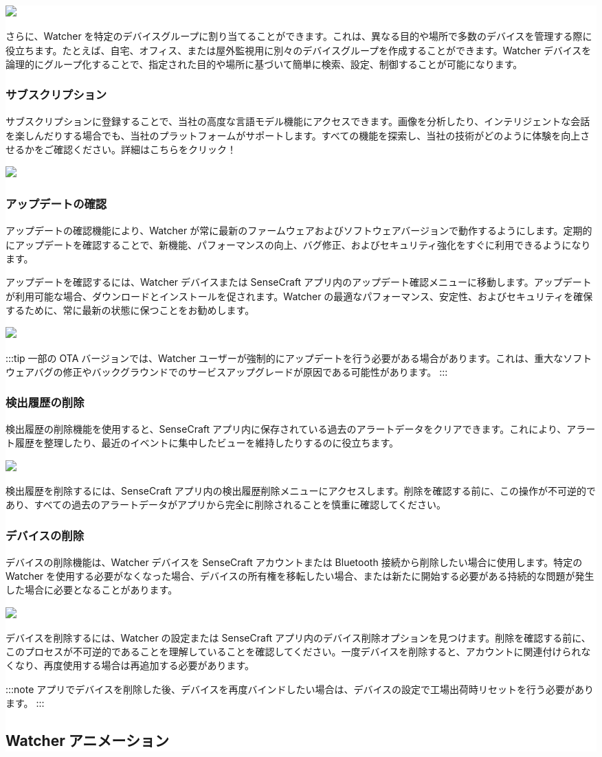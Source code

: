 <div style={{textAlign:'center'}}><img src="https://files.seeedstudio.com/wiki/watcher_getting_started/37.png" style={{width:250, height:'auto'}}/></div>

さらに、Watcher を特定のデバイスグループに割り当てることができます。これは、異なる目的や場所で多数のデバイスを管理する際に役立ちます。たとえば、自宅、オフィス、または屋外監視用に別々のデバイスグループを作成することができます。Watcher デバイスを論理的にグループ化することで、指定された目的や場所に基づいて簡単に検索、設定、制御することが可能になります。

### サブスクリプション

サブスクリプションに登録することで、当社の高度な言語モデル機能にアクセスできます。画像を分析したり、インテリジェントな会話を楽しんだりする場合でも、当社のプラットフォームがサポートします。すべての機能を探索し、当社の技術がどのように体験を向上させるかをご確認ください。詳細はこちらをクリック！

<div style={{textAlign:'center'}}><img src="https://files.seeedstudio.com/wiki/watcher_getting_started/price.png" style={{width:250, height:'auto'}}/></div>

### アップデートの確認

アップデートの確認機能により、Watcher が常に最新のファームウェアおよびソフトウェアバージョンで動作するようにします。定期的にアップデートを確認することで、新機能、パフォーマンスの向上、バグ修正、およびセキュリティ強化をすぐに利用できるようになります。

アップデートを確認するには、Watcher デバイスまたは SenseCraft アプリ内のアップデート確認メニューに移動します。アップデートが利用可能な場合、ダウンロードとインストールを促されます。Watcher の最適なパフォーマンス、安定性、およびセキュリティを確保するために、常に最新の状態に保つことをお勧めします。

<div style={{textAlign:'center'}}><img src="https://files.seeedstudio.com/wiki/watcher_getting_started/57.png" style={{width:250, height:'auto'}}/></div>

:::tip
一部の OTA バージョンでは、Watcher ユーザーが強制的にアップデートを行う必要がある場合があります。これは、重大なソフトウェアバグの修正やバックグラウンドでのサービスアップグレードが原因である可能性があります。
:::

### 検出履歴の削除

検出履歴の削除機能を使用すると、SenseCraft アプリ内に保存されている過去のアラートデータをクリアできます。これにより、アラート履歴を整理したり、最近のイベントに集中したビューを維持したりするのに役立ちます。

<div style={{textAlign:'center'}}><img src="https://files.seeedstudio.com/wiki/watcher_getting_started/38.png" style={{width:250, height:'auto'}}/></div>

検出履歴を削除するには、SenseCraft アプリ内の検出履歴削除メニューにアクセスします。削除を確認する前に、この操作が不可逆的であり、すべての過去のアラートデータがアプリから完全に削除されることを慎重に確認してください。

### デバイスの削除

デバイスの削除機能は、Watcher デバイスを SenseCraft アカウントまたは Bluetooth 接続から削除したい場合に使用します。特定の Watcher を使用する必要がなくなった場合、デバイスの所有権を移転したい場合、または新たに開始する必要がある持続的な問題が発生した場合に必要となることがあります。

<div style={{textAlign:'center'}}><img src="https://files.seeedstudio.com/wiki/watcher_getting_started/39.png" style={{width:250, height:'auto'}}/></div>

デバイスを削除するには、Watcher の設定または SenseCraft アプリ内のデバイス削除オプションを見つけます。削除を確認する前に、このプロセスが不可逆的であることを理解していることを確認してください。一度デバイスを削除すると、アカウントに関連付けられなくなり、再度使用する場合は再追加する必要があります。

:::note
アプリでデバイスを削除した後、デバイスを再度バインドしたい場合は、デバイスの設定で工場出荷時リセットを行う必要があります。
:::

## Watcher アニメーション
